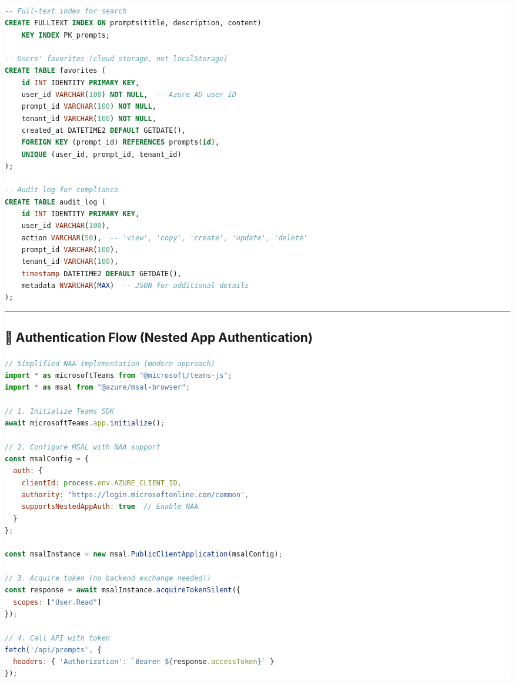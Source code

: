 ```sql
-- Full-text index for search
CREATE FULLTEXT INDEX ON prompts(title, description, content)
    KEY INDEX PK_prompts;

-- Users' favorites (cloud storage, not localStorage)
CREATE TABLE favorites (
    id INT IDENTITY PRIMARY KEY,
    user_id VARCHAR(100) NOT NULL,  -- Azure AD user ID
    prompt_id VARCHAR(100) NOT NULL,
    tenant_id VARCHAR(100) NOT NULL,
    created_at DATETIME2 DEFAULT GETDATE(),
    FOREIGN KEY (prompt_id) REFERENCES prompts(id),
    UNIQUE (user_id, prompt_id, tenant_id)
);

-- Audit log for compliance
CREATE TABLE audit_log (
    id INT IDENTITY PRIMARY KEY,
    user_id VARCHAR(100),
    action VARCHAR(50),  -- 'view', 'copy', 'create', 'update', 'delete'
    prompt_id VARCHAR(100),
    tenant_id VARCHAR(100),
    timestamp DATETIME2 DEFAULT GETDATE(),
    metadata NVARCHAR(MAX)  -- JSON for additional details
);
```

---

## 🔐 Authentication Flow (Nested App Authentication)

```javascript
// Simplified NAA implementation (modern approach)
import * as microsoftTeams from "@microsoft/teams-js";
import * as msal from "@azure/msal-browser";

// 1. Initialize Teams SDK
await microsoftTeams.app.initialize();

// 2. Configure MSAL with NAA support
const msalConfig = {
  auth: {
    clientId: process.env.AZURE_CLIENT_ID,
    authority: "https://login.microsoftonline.com/common",
    supportsNestedAppAuth: true  // Enable NAA
  }
};

const msalInstance = new msal.PublicClientApplication(msalConfig);

// 3. Acquire token (no backend exchange needed!)
const response = await msalInstance.acquireTokenSilent({
  scopes: ["User.Read"]
});

// 4. Call API with token
fetch('/api/prompts', {
  headers: { 'Authorization': `Bearer ${response.accessToken}` }
});
```
